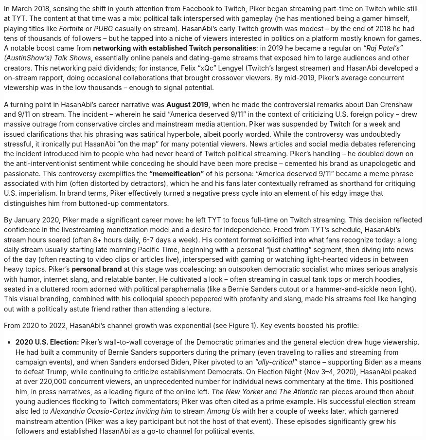 In March 2018, sensing the shift in youth attention from Facebook to Twitch, Piker began streaming part-time on Twitch while still at TYT. The content at that time was a mix: political talk interspersed with gameplay (he has mentioned being a gamer himself, playing titles like *Fortnite* or *PUBG* casually on stream). HasanAbi’s early Twitch growth was modest – by the end of 2018 he had tens of thousands of followers – but he tapped into a niche of viewers interested in politics on a platform mostly known for games. A notable boost came from **networking with established Twitch personalities**: in 2019 he became a regular on *“Raj Patel’s” (AustinShow’s) Talk Shows*, essentially online panels and dating-game streams that exposed him to large audiences and other creators. This networking paid dividends; for instance, Felix “xQc” Lengyel (Twitch’s largest streamer) and HasanAbi developed a on-stream rapport, doing occasional collaborations that brought crossover viewers. By mid-2019, Piker’s average concurrent viewership was in the low thousands – enough to signal potential.

A turning point in HasanAbi’s career narrative was **August 2019**, when he made the controversial remarks about Dan Crenshaw and 9/11 on stream. The incident – wherein he said “America deserved 9/11” in the context of criticizing U.S. foreign policy – drew massive outrage from conservative circles and mainstream media attention. Piker was suspended by Twitch for a week and issued clarifications that his phrasing was satirical hyperbole, albeit poorly worded. While the controversy was undoubtedly stressful, it ironically put HasanAbi “on the map” for many potential viewers. News articles and social media debates referencing the incident introduced him to people who had never heard of Twitch political streaming. Piker’s handling – he doubled down on the anti-interventionist sentiment while conceding he should have been more precise – cemented his brand as unapologetic and passionate. This controversy exemplifies the **“memeification”** of his persona: “America deserved 9/11” became a meme phrase associated with him (often distorted by detractors), which he and his fans later contextually reframed as shorthand for critiquing U.S. imperialism. In brand terms, Piker effectively turned a negative press cycle into an element of his edgy image that distinguishes him from buttoned-up commentators.

By January 2020, Piker made a significant career move: he left TYT to focus full-time on Twitch streaming. This decision reflected confidence in the livestreaming monetization model and a desire for independence. Freed from TYT’s schedule, HasanAbi’s stream hours soared (often 8+ hours daily, 6-7 days a week). His content format solidified into what fans recognize today: a long daily stream usually starting late morning Pacific Time, beginning with a personal “just chatting” segment, then diving into news of the day (often reacting to video clips or articles live), interspersed with gaming or watching light-hearted videos in between heavy topics. Piker’s **personal brand** at this stage was coalescing: an outspoken democratic socialist who mixes serious analysis with humor, internet slang, and relatable banter. He cultivated a look – often streaming in casual tank tops or merch hoodies, seated in a cluttered room adorned with political paraphernalia (like a Bernie Sanders cutout or a hammer-and-sickle neon light). This visual branding, combined with his colloquial speech peppered with profanity and slang, made his streams feel like hanging out with a politically astute friend rather than attending a lecture.

From 2020 to 2022, HasanAbi’s channel growth was exponential (see Figure 1). Key events boosted his profile:

* **2020 U.S. Election:** Piker’s wall-to-wall coverage of the Democratic primaries and the general election drew huge viewership. He had built a community of Bernie Sanders supporters during the primary (even traveling to rallies and streaming from campaign events), and when Sanders endorsed Biden, Piker pivoted to an *“ally-critical”* stance – supporting Biden as a means to defeat Trump, while continuing to criticize establishment Democrats. On Election Night (Nov 3–4, 2020), HasanAbi peaked at over 220,000 concurrent viewers, an unprecedented number for individual news commentary at the time. This positioned him, in press narratives, as a leading figure of the online left. *The New Yorker* and *The Atlantic* ran pieces around then about young audiences flocking to Twitch commentators; Piker was often cited as a prime example. His successful election stream also led to *Alexandria Ocasio-Cortez inviting him* to stream *Among Us* with her a couple of weeks later, which garnered mainstream attention (Piker was a key participant but not the host of that event). These episodes significantly grew his followers and established HasanAbi as a go-to channel for political events.